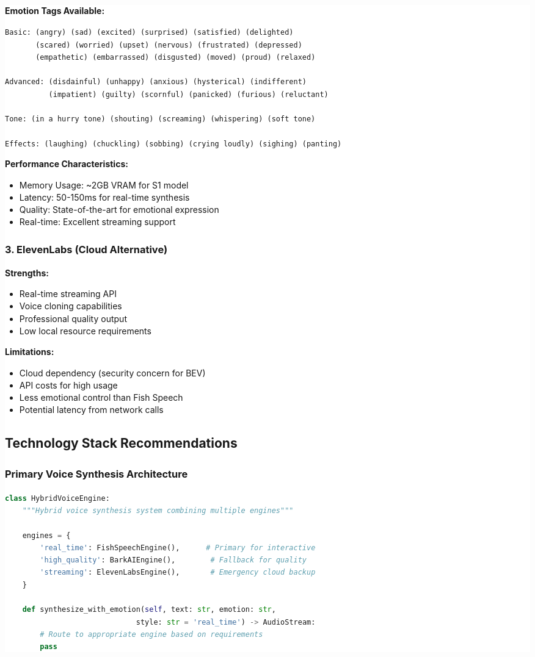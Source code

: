 **Emotion Tags Available:**
```
Basic: (angry) (sad) (excited) (surprised) (satisfied) (delighted)
       (scared) (worried) (upset) (nervous) (frustrated) (depressed)
       (empathetic) (embarrassed) (disgusted) (moved) (proud) (relaxed)

Advanced: (disdainful) (unhappy) (anxious) (hysterical) (indifferent)
          (impatient) (guilty) (scornful) (panicked) (furious) (reluctant)

Tone: (in a hurry tone) (shouting) (screaming) (whispering) (soft tone)

Effects: (laughing) (chuckling) (sobbing) (crying loudly) (sighing) (panting)
```

**Performance Characteristics:**
- Memory Usage: ~2GB VRAM for S1 model
- Latency: 50-150ms for real-time synthesis
- Quality: State-of-the-art for emotional expression
- Real-time: Excellent streaming support

### 3. ElevenLabs (Cloud Alternative)
**Strengths:**
- Real-time streaming API
- Voice cloning capabilities
- Professional quality output
- Low local resource requirements

**Limitations:**
- Cloud dependency (security concern for BEV)
- API costs for high usage
- Less emotional control than Fish Speech
- Potential latency from network calls

## Technology Stack Recommendations

### Primary Voice Synthesis Architecture
```python
class HybridVoiceEngine:
    """Hybrid voice synthesis system combining multiple engines"""

    engines = {
        'real_time': FishSpeechEngine(),      # Primary for interactive
        'high_quality': BarkAIEngine(),        # Fallback for quality
        'streaming': ElevenLabsEngine(),       # Emergency cloud backup
    }

    def synthesize_with_emotion(self, text: str, emotion: str,
                              style: str = 'real_time') -> AudioStream:
        # Route to appropriate engine based on requirements
        pass
```
